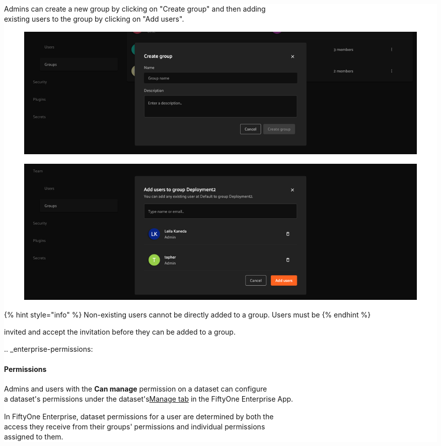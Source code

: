 Admins can create a new group by clicking on "Create group" and then adding\
existing users to the group by clicking on "Add users".

<figure><img src="../images/enterprise/admin_create_group.png" alt="admin-create-group"><figcaption></figcaption></figure>

<figure><img src="../images/enterprise/admin_add_users_to_team.png" alt="admin-team-add-users-to-team"><figcaption></figcaption></figure>

{% hint style="info" %}
Non-existing users cannot be directly added to a group. Users must be
{% endhint %}

invited and accept the invitation before they can be added to a group.

.. \_enterprise-permissions:

#### Permissions

Admins and users with the **Can manage** permission on a dataset can configure\
a dataset's permissions under the dataset's[Manage tab](enterprise-managing-datasets/) in the FiftyOne Enterprise App.

In FiftyOne Enterprise, dataset permissions for a user are determined by both the\
access they receive from their groups' permissions and individual permissions\
assigned to them.
